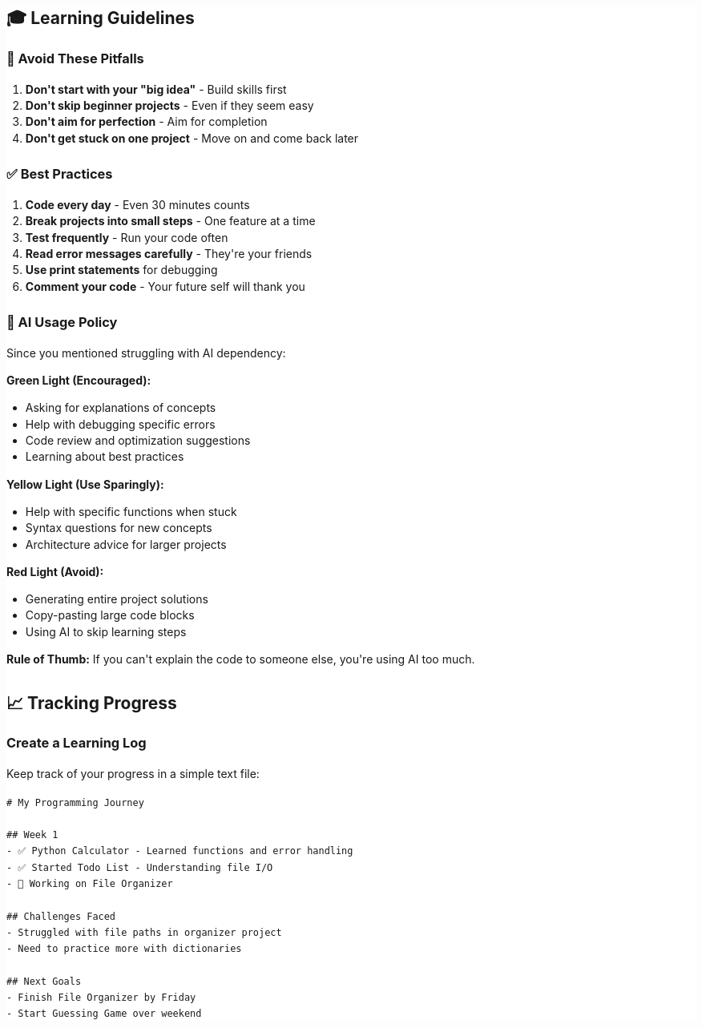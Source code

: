 ## 🎓 Learning Guidelines

### 🚫 Avoid These Pitfalls

1. **Don't start with your "big idea"** - Build skills first
2. **Don't skip beginner projects** - Even if they seem easy
3. **Don't aim for perfection** - Aim for completion
4. **Don't get stuck on one project** - Move on and come back later

### ✅ Best Practices

1. **Code every day** - Even 30 minutes counts
2. **Break projects into small steps** - One feature at a time
3. **Test frequently** - Run your code often
4. **Read error messages carefully** - They're your friends
5. **Use print statements** for debugging
6. **Comment your code** - Your future self will thank you

### 🤖 AI Usage Policy

Since you mentioned struggling with AI dependency:

**Green Light (Encouraged):**
- Asking for explanations of concepts
- Help with debugging specific errors
- Code review and optimization suggestions
- Learning about best practices

**Yellow Light (Use Sparingly):**
- Help with specific functions when stuck
- Syntax questions for new concepts
- Architecture advice for larger projects

**Red Light (Avoid):**
- Generating entire project solutions
- Copy-pasting large code blocks
- Using AI to skip learning steps

**Rule of Thumb:** If you can't explain the code to someone else, you're using AI too much.

## 📈 Tracking Progress

### Create a Learning Log
Keep track of your progress in a simple text file:

```
# My Programming Journey

## Week 1
- ✅ Python Calculator - Learned functions and error handling
- ✅ Started Todo List - Understanding file I/O
- 🔄 Working on File Organizer

## Challenges Faced
- Struggled with file paths in organizer project
- Need to practice more with dictionaries

## Next Goals
- Finish File Organizer by Friday
- Start Guessing Game over weekend
```
